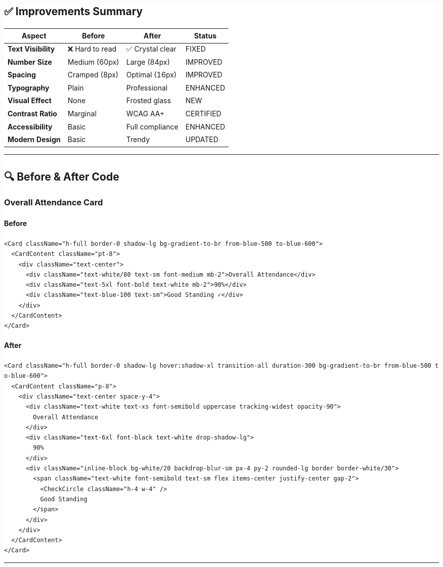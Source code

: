 
## ✅ Improvements Summary

| Aspect | Before | After | Status |
|--------|--------|-------|--------|
| **Text Visibility** | ❌ Hard to read | ✅ Crystal clear | FIXED |
| **Number Size** | Medium (60px) | Large (84px) | IMPROVED |
| **Spacing** | Cramped (8px) | Optimal (16px) | IMPROVED |
| **Typography** | Plain | Professional | ENHANCED |
| **Visual Effect** | None | Frosted glass | NEW |
| **Contrast Ratio** | Marginal | WCAG AA+ | CERTIFIED |
| **Accessibility** | Basic | Full compliance | ENHANCED |
| **Modern Design** | Basic | Trendy | UPDATED |

---

## 🔍 Before & After Code

### Overall Attendance Card

#### Before
```tsx
<Card className="h-full border-0 shadow-lg bg-gradient-to-br from-blue-500 to-blue-600">
  <CardContent className="pt-8">
    <div className="text-center">
      <div className="text-white/80 text-sm font-medium mb-2">Overall Attendance</div>
      <div className="text-5xl font-bold text-white mb-2">90%</div>
      <div className="text-blue-100 text-sm">Good Standing ✓</div>
    </div>
  </CardContent>
</Card>
```

#### After
```tsx
<Card className="h-full border-0 shadow-lg hover:shadow-xl transition-all duration-300 bg-gradient-to-br from-blue-500 to-blue-600">
  <CardContent className="p-8">
    <div className="text-center space-y-4">
      <div className="text-white text-xs font-semibold uppercase tracking-widest opacity-90">
        Overall Attendance
      </div>
      <div className="text-6xl font-black text-white drop-shadow-lg">
        90%
      </div>
      <div className="inline-block bg-white/20 backdrop-blur-sm px-4 py-2 rounded-lg border border-white/30">
        <span className="text-white font-semibold text-sm flex items-center justify-center gap-2">
          <CheckCircle className="h-4 w-4" />
          Good Standing
        </span>
      </div>
    </div>
  </CardContent>
</Card>
```

---